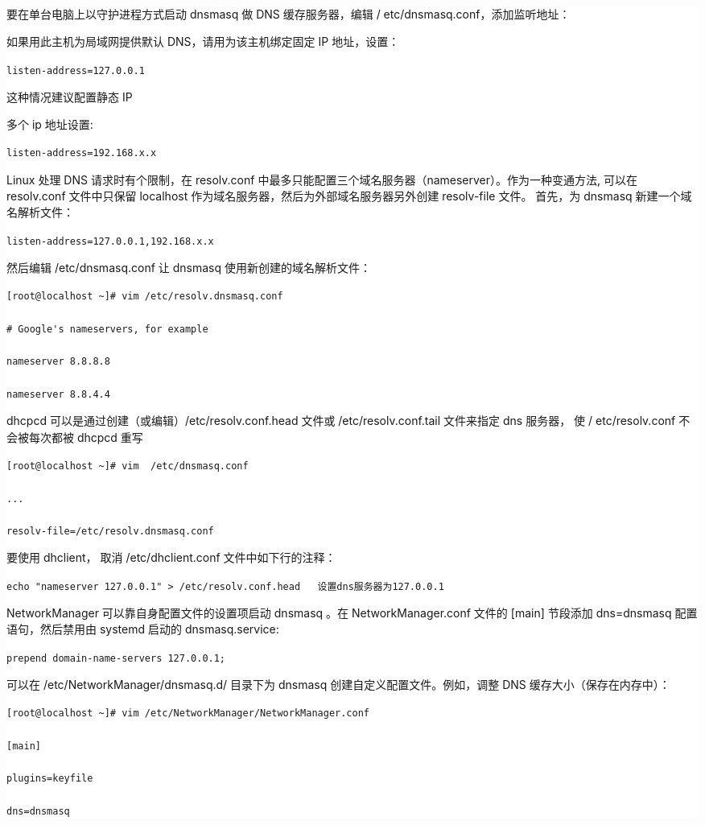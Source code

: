 要在单台电脑上以守护进程方式启动 dnsmasq 做 DNS 缓存服务器，编辑 / etc/dnsmasq.conf，添加监听地址：

如果用此主机为局域网提供默认 DNS，请用为该主机绑定固定 IP 地址，设置：

```
listen-address=127.0.0.1
```

这种情况建议配置静态 IP

多个 ip 地址设置:

```
listen-address=192.168.x.x
```

Linux 处理 DNS 请求时有个限制，在 resolv.conf 中最多只能配置三个域名服务器（nameserver）。作为一种变通方法, 可以在 resolv.conf 文件中只保留 localhost 作为域名服务器，然后为外部域名服务器另外创建 resolv-file 文件。 首先，为 dnsmasq 新建一个域名解析文件：

```
listen-address=127.0.0.1,192.168.x.x
```

然后编辑 /etc/dnsmasq.conf 让 dnsmasq 使用新创建的域名解析文件：

```
[root@localhost ~]# vim /etc/resolv.dnsmasq.conf

# Google's nameservers, for example

nameserver 8.8.8.8

nameserver 8.8.4.4
```

dhcpcd 可以是通过创建（或编辑）/etc/resolv.conf.head 文件或 /etc/resolv.conf.tail 文件来指定 dns 服务器， 使 / etc/resolv.conf 不会被每次都被 dhcpcd 重写

```
[root@localhost ~]# vim  /etc/dnsmasq.conf

...

resolv-file=/etc/resolv.dnsmasq.conf
```

要使用 dhclient， 取消 /etc/dhclient.conf 文件中如下行的注释：

```
echo "nameserver 127.0.0.1" > /etc/resolv.conf.head   设置dns服务器为127.0.0.1
```

NetworkManager 可以靠自身配置文件的设置项启动 dnsmasq 。在 NetworkManager.conf 文件的 [main] 节段添加 dns=dnsmasq 配置语句，然后禁用由 systemd 启动的 dnsmasq.service:

```
prepend domain-name-servers 127.0.0.1;
```

可以在 /etc/NetworkManager/dnsmasq.d/ 目录下为 dnsmasq 创建自定义配置文件。例如，调整 DNS 缓存大小（保存在内存中）：

```
[root@localhost ~]# vim /etc/NetworkManager/NetworkManager.conf

[main]

plugins=keyfile

dns=dnsmasq
```
